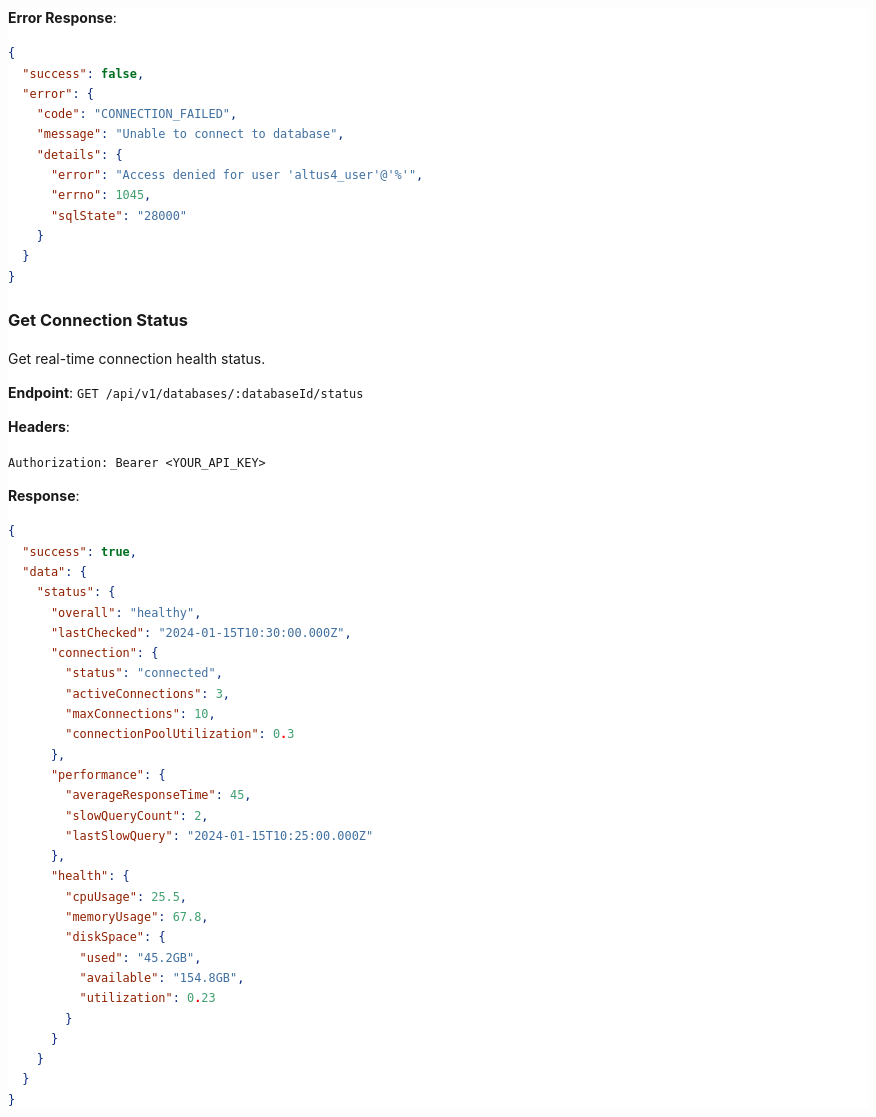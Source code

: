 **Error Response**:

```json
{
  "success": false,
  "error": {
    "code": "CONNECTION_FAILED",
    "message": "Unable to connect to database",
    "details": {
      "error": "Access denied for user 'altus4_user'@'%'",
      "errno": 1045,
      "sqlState": "28000"
    }
  }
}
```

### Get Connection Status

Get real-time connection health status.

**Endpoint**: `GET /api/v1/databases/:databaseId/status`

**Headers**:

```http
Authorization: Bearer <YOUR_API_KEY>
```

**Response**:

```json
{
  "success": true,
  "data": {
    "status": {
      "overall": "healthy",
      "lastChecked": "2024-01-15T10:30:00.000Z",
      "connection": {
        "status": "connected",
        "activeConnections": 3,
        "maxConnections": 10,
        "connectionPoolUtilization": 0.3
      },
      "performance": {
        "averageResponseTime": 45,
        "slowQueryCount": 2,
        "lastSlowQuery": "2024-01-15T10:25:00.000Z"
      },
      "health": {
        "cpuUsage": 25.5,
        "memoryUsage": 67.8,
        "diskSpace": {
          "used": "45.2GB",
          "available": "154.8GB",
          "utilization": 0.23
        }
      }
    }
  }
}
```
